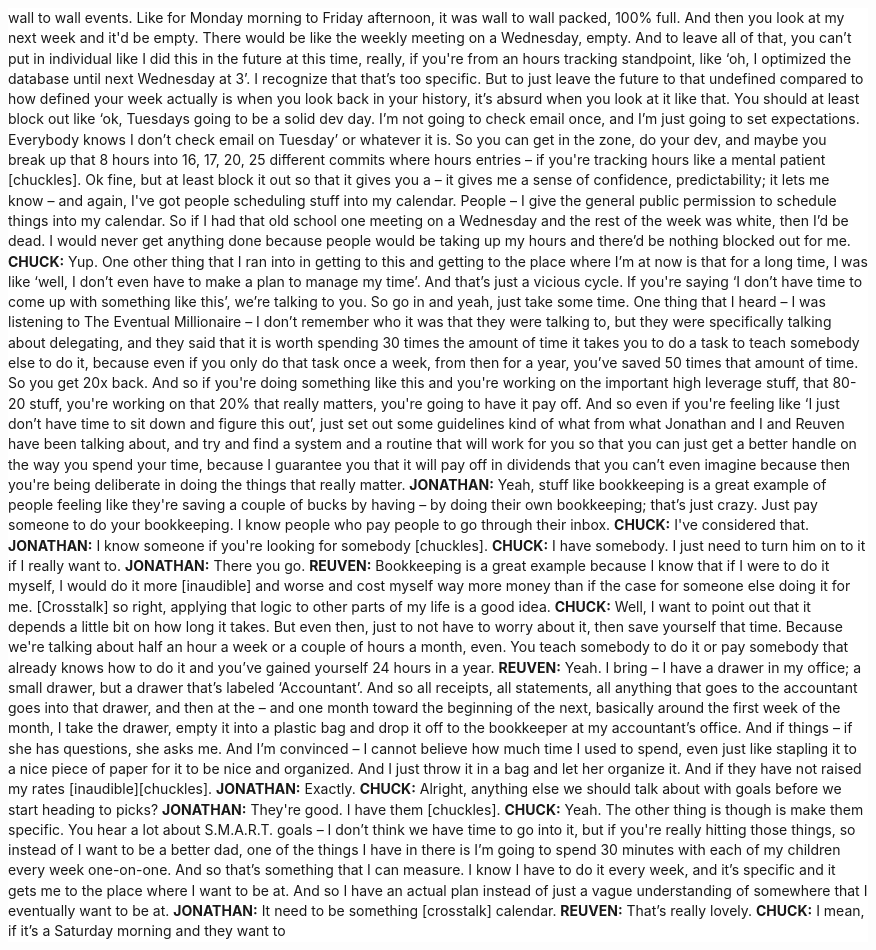 wall to wall events. Like for Monday morning to Friday afternoon, it was wall to wall packed, 100% full. And then you look at my next week and it'd be empty. There would be like the weekly meeting on a Wednesday, empty. And to leave all of that, you can’t put in individual like I did this in the future at this time, really, if you're from an hours tracking standpoint, like ‘oh, I optimized the database until next Wednesday at 3’. I recognize that that’s too specific. But to just leave the future to that undefined compared to how defined your week actually is when you look back in your history, it’s absurd when you look at it like that. You should at least block out like ‘ok, Tuesdays going to be a solid dev day. I’m not going to check email once, and I’m just going to set expectations. Everybody knows I don’t check email on Tuesday’ or whatever it is. So you can get in the zone, do your dev, and maybe you break up that 8 hours into 16, 17, 20, 25 different commits where hours entries – if you're tracking hours like a mental patient [chuckles]. Ok fine, but at least block it out so that it gives you a – it gives me a sense of confidence, predictability; it lets me know – and again, I've got people scheduling stuff into my calendar. People – I give the general public permission to schedule things into my calendar. So if I had that old school one meeting on a Wednesday and the rest of the week was white, then I’d be dead. I would never get anything done because people would be taking up my hours and there’d be nothing blocked out for me. **CHUCK:** Yup. One other thing that I ran into in getting to this and getting to the place where I’m at now is that for a long time, I was like ‘well, I don’t even have to make a plan to manage my time’. And that’s just a vicious cycle. If you're saying ‘I don’t have time to come up with something like this’, we’re talking to you. So go in and yeah, just take some time. One thing that I heard – I was listening to The Eventual Millionaire – I don’t remember who it was that they were talking to, but they were specifically talking about delegating, and they said that it is worth spending 30 times the amount of time it takes you to do a task to teach somebody else to do it, because even if you only do that task once a week, from then for a year, you’ve saved 50 times that amount of time. So you get 20x back. And so if you're doing something like this and you're working on the important high leverage stuff, that 80-20 stuff, you're working on that 20% that really matters, you're going to have it pay off. And so even if you're feeling like ‘I just don’t have time to sit down and figure this out’, just set out some guidelines kind of what from what Jonathan and I and Reuven have been talking about, and try and find a system and a routine that will work for you so that you can just get a better handle on the way you spend your time, because I guarantee you that it will pay off in dividends that you can’t even imagine because then you're being deliberate in doing the things that really matter. **JONATHAN:** Yeah, stuff like bookkeeping is a great example of people feeling like they're saving a couple of bucks by having – by doing their own bookkeeping; that’s just crazy. Just pay someone to do your bookkeeping. I know people who pay people to go through their inbox. **CHUCK:** I've considered that. **JONATHAN:** I know someone if you're looking for somebody [chuckles]. **CHUCK:** I have somebody. I just need to turn him on to it if I really want to. **JONATHAN:** There you go. **REUVEN:** Bookkeeping is a great example because I know that if I were to do it myself, I would do it more [inaudible] and worse and cost myself way more money than if the case for someone else doing it for me. [Crosstalk] so right, applying that logic to other parts of my life is a good idea. **CHUCK:** Well, I want to point out that it depends a little bit on how long it takes. But even then, just to not have to worry about it, then save yourself that time. Because we're talking about half an hour a week or a couple of hours a month, even. You teach somebody to do it or pay somebody that already knows how to do it and you’ve gained yourself 24 hours in a year. **REUVEN:** Yeah. I bring – I have a drawer in my office; a small drawer, but a drawer that’s labeled ‘Accountant’. And so all receipts, all statements, all anything that goes to the accountant goes into that drawer, and then at the – and one month toward the beginning of the next, basically around the first week of the month, I take the drawer, empty it into a plastic bag and drop it off to the bookkeeper at my accountant’s office. And if things – if she has questions, she asks me. And I’m convinced – I cannot believe how much time I used to spend, even just like stapling it to a nice piece of paper for it to be nice and organized. And I just throw it in a bag and let her organize it. And if they have not raised my rates [inaudible][chuckles]. **JONATHAN:** Exactly. **CHUCK:** Alright, anything else we should talk about with goals before we start heading to picks? **JONATHAN:** They're good. I have them [chuckles]. **CHUCK:** Yeah. The other thing is though is make them specific. You hear a lot about S.M.A.R.T. goals – I don’t think we have time to go into it, but if you're really hitting those things, so instead of I want to be a better dad, one of the things I have in there is I’m going to spend 30 minutes with each of my children every week one-on-one. And so that’s something that I can measure. I know I have to do it every week, and it’s specific and it gets me to the place where I want to be at. And so I have an actual plan instead of just a vague understanding of somewhere that I eventually want to be at. **JONATHAN:** It need to be something [crosstalk] calendar. **REUVEN:** That’s really lovely. **CHUCK:** I mean, if it’s a Saturday morning and they want to